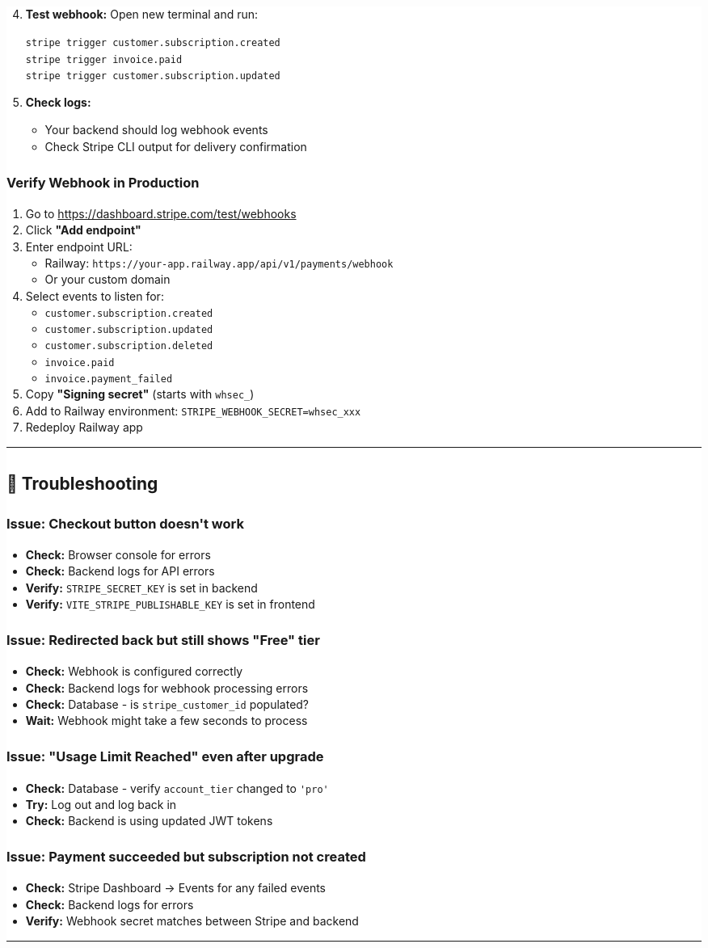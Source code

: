 4. **Test webhook:**
   Open new terminal and run:
   ```bash
   stripe trigger customer.subscription.created
   stripe trigger invoice.paid
   stripe trigger customer.subscription.updated
   ```

5. **Check logs:**
   - Your backend should log webhook events
   - Check Stripe CLI output for delivery confirmation

### Verify Webhook in Production

1. Go to https://dashboard.stripe.com/test/webhooks
2. Click **"Add endpoint"**
3. Enter endpoint URL:
   - Railway: `https://your-app.railway.app/api/v1/payments/webhook`
   - Or your custom domain
4. Select events to listen for:
   - `customer.subscription.created`
   - `customer.subscription.updated`
   - `customer.subscription.deleted`
   - `invoice.paid`
   - `invoice.payment_failed`
5. Copy **"Signing secret"** (starts with `whsec_`)
6. Add to Railway environment: `STRIPE_WEBHOOK_SECRET=whsec_xxx`
7. Redeploy Railway app

---

## 🐛 Troubleshooting

### Issue: Checkout button doesn't work
- **Check:** Browser console for errors
- **Check:** Backend logs for API errors
- **Verify:** `STRIPE_SECRET_KEY` is set in backend
- **Verify:** `VITE_STRIPE_PUBLISHABLE_KEY` is set in frontend

### Issue: Redirected back but still shows "Free" tier
- **Check:** Webhook is configured correctly
- **Check:** Backend logs for webhook processing errors
- **Check:** Database - is `stripe_customer_id` populated?
- **Wait:** Webhook might take a few seconds to process

### Issue: "Usage Limit Reached" even after upgrade
- **Check:** Database - verify `account_tier` changed to `'pro'`
- **Try:** Log out and log back in
- **Check:** Backend is using updated JWT tokens

### Issue: Payment succeeded but subscription not created
- **Check:** Stripe Dashboard → Events for any failed events
- **Check:** Backend logs for errors
- **Verify:** Webhook secret matches between Stripe and backend

---